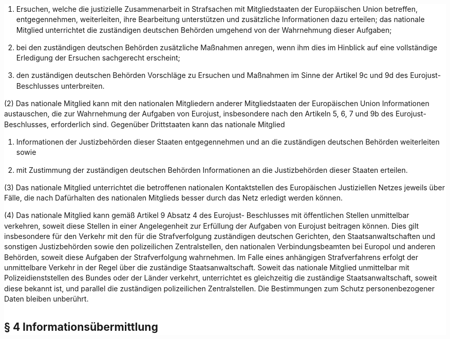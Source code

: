 1.  Ersuchen, welche die justizielle Zusammenarbeit in Strafsachen mit
    Mitgliedstaaten der Europäischen Union betreffen, entgegennehmen,
    weiterleiten, ihre Bearbeitung unterstützen und zusätzliche
    Informationen dazu erteilen; das nationale Mitglied unterrichtet die
    zuständigen deutschen Behörden umgehend von der Wahrnehmung dieser
    Aufgaben;


2.  bei den zuständigen deutschen Behörden zusätzliche Maßnahmen anregen,
    wenn ihm dies im Hinblick auf eine vollständige Erledigung der
    Ersuchen sachgerecht erscheint;


3.  den zuständigen deutschen Behörden Vorschläge zu Ersuchen und
    Maßnahmen im Sinne der Artikel 9c und 9d des Eurojust-Beschlusses
    unterbreiten.




(2) Das nationale Mitglied kann mit den nationalen Mitgliedern anderer
Mitgliedstaaten der Europäischen Union Informationen austauschen, die
zur Wahrnehmung der Aufgaben von Eurojust, insbesondere nach den
Artikeln 5, 6, 7 und 9b des Eurojust-Beschlusses, erforderlich sind.
Gegenüber Drittstaaten kann das nationale Mitglied

1.  Informationen der Justizbehörden dieser Staaten entgegennehmen und an
    die zuständigen deutschen Behörden weiterleiten sowie


2.  mit Zustimmung der zuständigen deutschen Behörden Informationen an die
    Justizbehörden dieser Staaten erteilen.




(3) Das nationale Mitglied unterrichtet die betroffenen nationalen
Kontaktstellen des Europäischen Justiziellen Netzes jeweils über
Fälle, die nach Dafürhalten des nationalen Mitglieds besser durch das
Netz erledigt werden können.

(4) Das nationale Mitglied kann gemäß Artikel 9 Absatz 4 des Eurojust-
Beschlusses mit öffentlichen Stellen unmittelbar verkehren, soweit
diese Stellen in einer Angelegenheit zur Erfüllung der Aufgaben von
Eurojust beitragen können. Dies gilt insbesondere für den Verkehr mit
den für die Strafverfolgung zuständigen deutschen Gerichten, den
Staatsanwaltschaften und sonstigen Justizbehörden sowie den
polizeilichen Zentralstellen, den nationalen Verbindungsbeamten bei
Europol und anderen Behörden, soweit diese Aufgaben der
Strafverfolgung wahrnehmen. Im Falle eines anhängigen Strafverfahrens
erfolgt der unmittelbare Verkehr in der Regel über die zuständige
Staatsanwaltschaft. Soweit das nationale Mitglied unmittelbar mit
Polizeidienststellen des Bundes oder der Länder verkehrt, unterrichtet
es gleichzeitig die zuständige Staatsanwaltschaft, soweit diese
bekannt ist, und parallel die zuständigen polizeilichen
Zentralstellen. Die Bestimmungen zum Schutz personenbezogener Daten
bleiben unberührt.

## § 4 Informationsübermittlung
